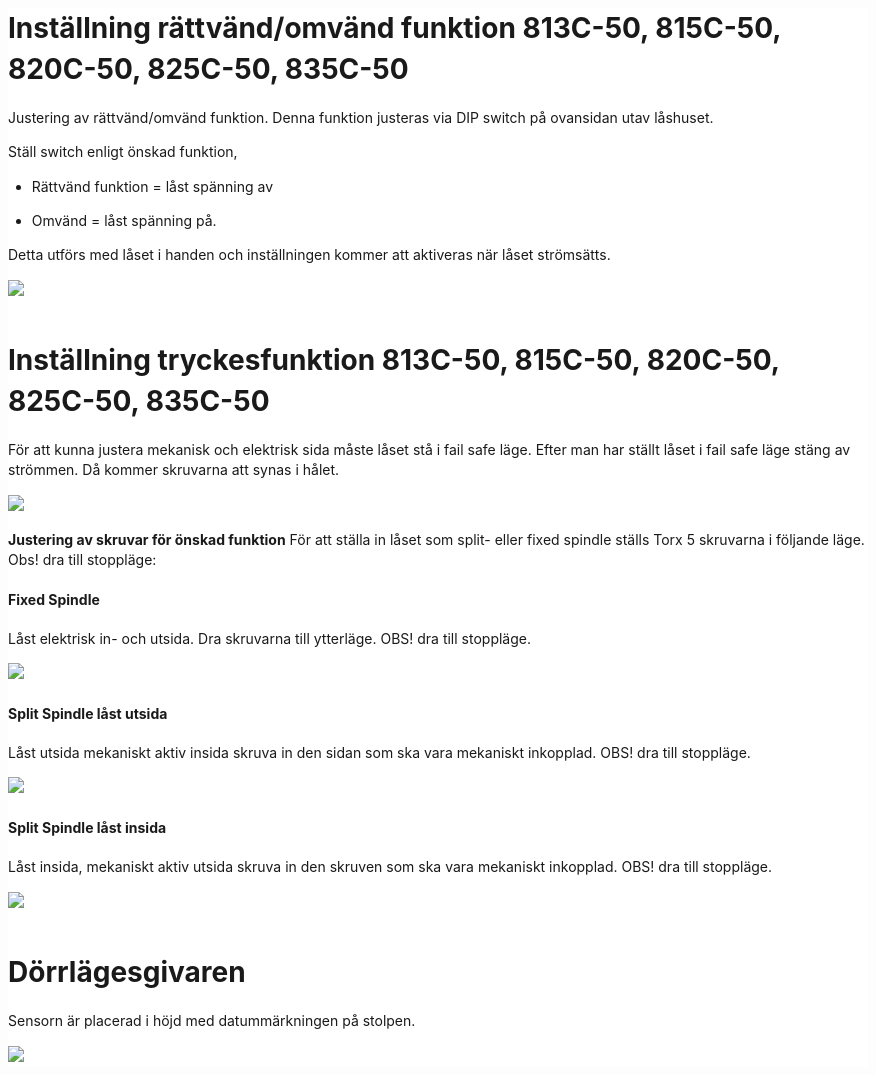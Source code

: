 # Inställning rättvänd/omvänd funktion 813C-50, 815C-50, 820C-50, 825C-50, 835C-50

Justering av rättvänd/omvänd funktion. Denna funktion justeras via DIP switch på ovansidan utav låshuset.

Ställ switch enligt önskad funktion,

- Rättvänd funktion = låst spänning av

- Omvänd = låst spänning på.

Detta utförs med låset i handen och inställningen kommer att aktiveras när låset strömsätts.

![](_page_3_Picture_6.jpeg)

# Inställning tryckesfunktion 813C-50, 815C-50, 820C-50, 825C-50, 835C-50

För att kunna justera mekanisk och elektrisk sida måste låset stå i fail safe läge. Efter man har ställt låset i fail safe läge stäng av strömmen. Då kommer skruvarna att synas i hålet.

![](_page_4_Figure_2.jpeg)

**Justering av skruvar för önskad funktion** För att ställa in låset som split- eller fixed spindle ställs Torx 5 skruvarna i följande läge. Obs! dra till stoppläge:

#### **Fixed Spindle**

Låst elektrisk in- och utsida. Dra skruvarna till ytterläge. OBS! dra till stoppläge.

![](_page_4_Figure_6.jpeg)

#### **Split Spindle låst utsida**

Låst utsida mekaniskt aktiv insida skruva in den sidan som ska vara mekaniskt inkopplad. OBS! dra till stoppläge.

![](_page_4_Figure_9.jpeg)

#### **Split Spindle låst insida**

Låst insida, mekaniskt aktiv utsida skruva in den skruven som ska vara mekaniskt inkopplad. OBS! dra till stoppläge.

![](_page_4_Figure_12.jpeg)

# Dörrlägesgivaren

Sensorn är placerad i höjd med datummärkningen på stolpen.

![](_page_5_Picture_2.jpeg)
